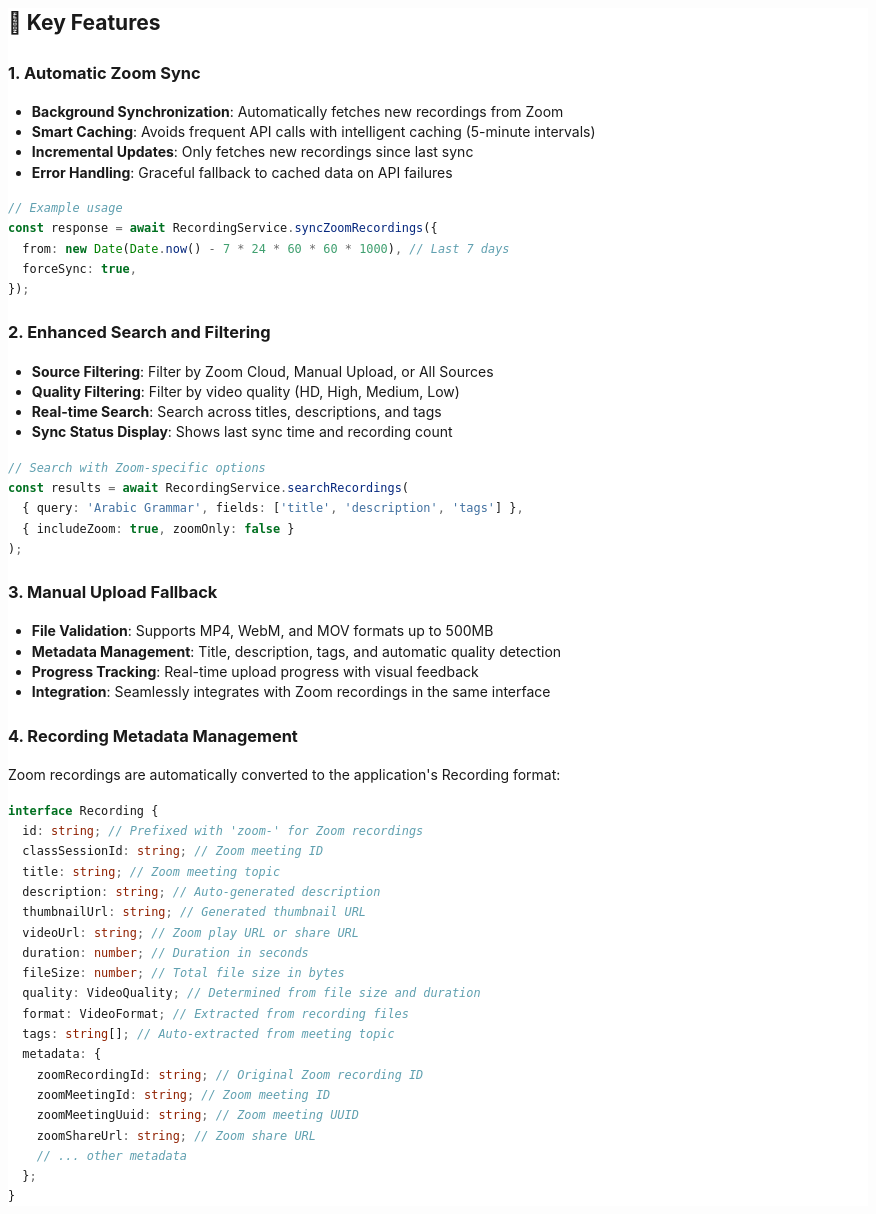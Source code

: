 
## 🎯 Key Features

### 1. Automatic Zoom Sync

- **Background Synchronization**: Automatically fetches new recordings from Zoom
- **Smart Caching**: Avoids frequent API calls with intelligent caching (5-minute intervals)
- **Incremental Updates**: Only fetches new recordings since last sync
- **Error Handling**: Graceful fallback to cached data on API failures

```typescript
// Example usage
const response = await RecordingService.syncZoomRecordings({
  from: new Date(Date.now() - 7 * 24 * 60 * 60 * 1000), // Last 7 days
  forceSync: true,
});
```

### 2. Enhanced Search and Filtering

- **Source Filtering**: Filter by Zoom Cloud, Manual Upload, or All Sources
- **Quality Filtering**: Filter by video quality (HD, High, Medium, Low)
- **Real-time Search**: Search across titles, descriptions, and tags
- **Sync Status Display**: Shows last sync time and recording count

```typescript
// Search with Zoom-specific options
const results = await RecordingService.searchRecordings(
  { query: 'Arabic Grammar', fields: ['title', 'description', 'tags'] },
  { includeZoom: true, zoomOnly: false }
);
```

### 3. Manual Upload Fallback

- **File Validation**: Supports MP4, WebM, and MOV formats up to 500MB
- **Metadata Management**: Title, description, tags, and automatic quality detection
- **Progress Tracking**: Real-time upload progress with visual feedback
- **Integration**: Seamlessly integrates with Zoom recordings in the same interface

### 4. Recording Metadata Management

Zoom recordings are automatically converted to the application's Recording format:

```typescript
interface Recording {
  id: string; // Prefixed with 'zoom-' for Zoom recordings
  classSessionId: string; // Zoom meeting ID
  title: string; // Zoom meeting topic
  description: string; // Auto-generated description
  thumbnailUrl: string; // Generated thumbnail URL
  videoUrl: string; // Zoom play URL or share URL
  duration: number; // Duration in seconds
  fileSize: number; // Total file size in bytes
  quality: VideoQuality; // Determined from file size and duration
  format: VideoFormat; // Extracted from recording files
  tags: string[]; // Auto-extracted from meeting topic
  metadata: {
    zoomRecordingId: string; // Original Zoom recording ID
    zoomMeetingId: string; // Zoom meeting ID
    zoomMeetingUuid: string; // Zoom meeting UUID
    zoomShareUrl: string; // Zoom share URL
    // ... other metadata
  };
}
```
